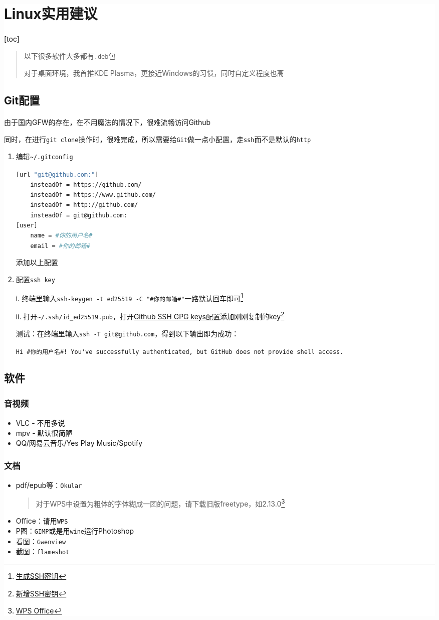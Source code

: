 # Linux实用建议

[toc]

> 以下很多软件大多都有`.deb`包
>
> 对于桌面环境，我首推KDE Plasma，更接近Windows的习惯，同时自定义程度也高

##  Git配置

由于国内GFW的存在，在不用魔法的情况下，很难流畅访问Github

同时，在进行`git clone`操作时，很难完成，所以需要给`Git`做一点小配置，走`ssh`而不是默认的`http`

1. 编辑`~/.gitconfig`

    ```bash
    [url "git@github.com:"]
        insteadOf = https://github.com/
        insteadOf = https://www.github.com/
        insteadOf = http://github.com/
        insteadOf = git@github.com:
    [user]
        name = #你的用户名#
        email = #你的邮箱#
    ```

    添加以上配置

2. 配置`ssh key`

    i. 终端里输入`ssh-keygen -t ed25519 -C "#你的邮箱#"`一路默认回车即可[^1]

    ii. 打开`~/.ssh/id_ed25519.pub`，打开[Github SSH GPG keys配置](https://github.com/settings/keys)添加刚刚复制的key[^2]
    
    测试：在终端里输入`ssh -T git@github.com`，得到以下输出即为成功：
    
    ```
    Hi #你的用户名#! You've successfully authenticated, but GitHub does not provide shell access.
    ```

## 软件

### 音视频

- VLC - 不用多说
- mpv - 默认很简陋
- QQ/网易云音乐/Yes  Play Music/Spotify

### 文档

- pdf/epub等：`Okular`
  > 对于WPS中设置为粗体的字体糊成一团的问题，请下载旧版freetype，如2.13.0[^3]
- Office：请用`WPS`
- P图：`GIMP`或是用`wine`运行Photoshop
- 看图：`Gwenview`
- 截图：`flameshot`


[^1]: [生成SSH密钥](https://docs.github.com/zh/authentication/connecting-to-github-with-ssh/generating-a-new-ssh-key-and-adding-it-to-the-ssh-agent)
[^2]: [新增SSH密钥](https://docs.github.com/zh/authentication/connecting-to-github-with-ssh/adding-a-new-ssh-key-to-your-github-account)
[^3]: [WPS Office](https://wiki.archlinux.org/title/WPS_Office#Fonts_are_too_bold)
[^4]: [终端美化](https://arch.icekylin.online/guide/advanced/beauty-3.html)
[^5]: [Linux 下的字体调校指南](https://szclsya.me/zh-cn/posts/fonts/linux-config-guide/)
[^6]: [用 fontconfig 治理 Linux 中的字体](https://catcat.cc/post/2021-03-07/)